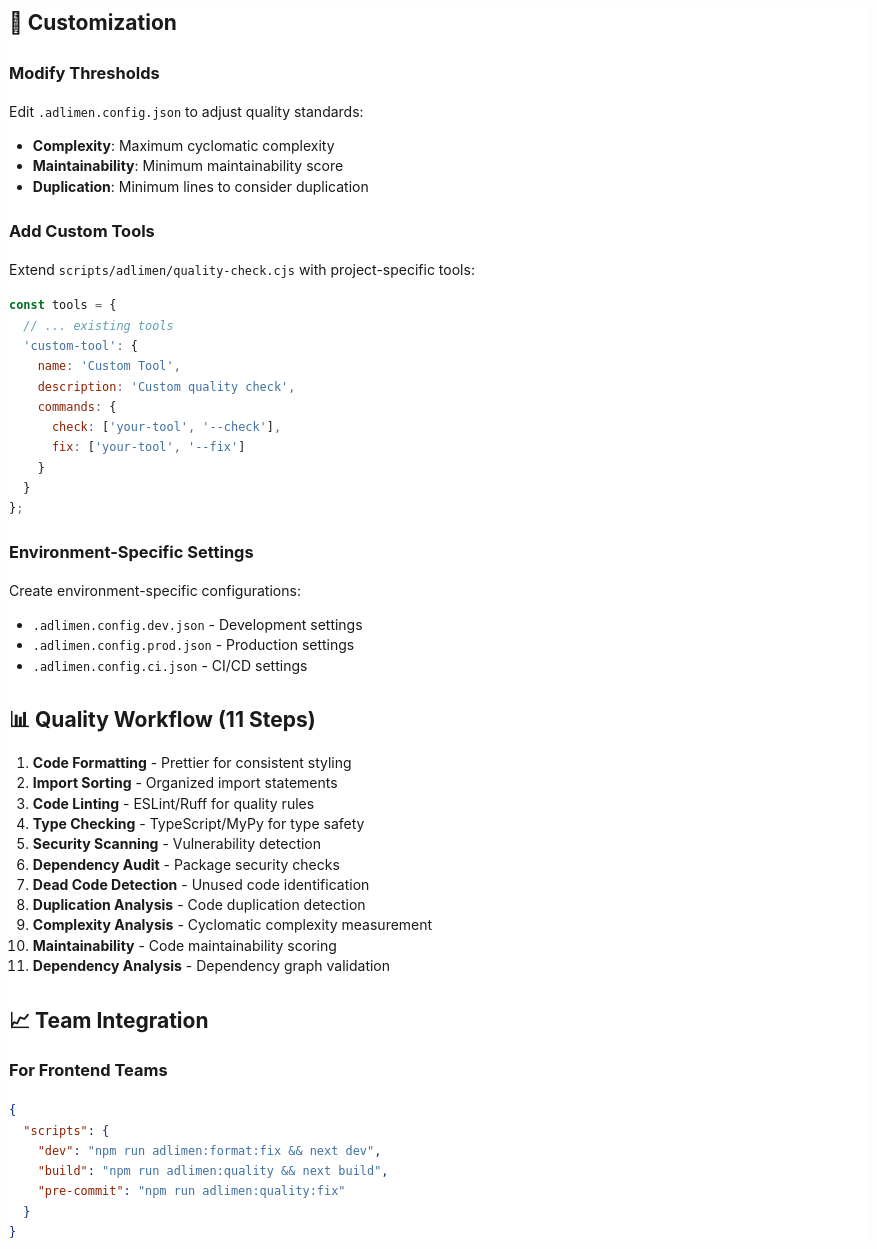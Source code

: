## 🔧 Customization

### Modify Thresholds
Edit `.adlimen.config.json` to adjust quality standards:
- **Complexity**: Maximum cyclomatic complexity
- **Maintainability**: Minimum maintainability score
- **Duplication**: Minimum lines to consider duplication

### Add Custom Tools
Extend `scripts/adlimen/quality-check.cjs` with project-specific tools:
```javascript
const tools = {
  // ... existing tools
  'custom-tool': {
    name: 'Custom Tool',
    description: 'Custom quality check',
    commands: {
      check: ['your-tool', '--check'],
      fix: ['your-tool', '--fix']
    }
  }
};
```

### Environment-Specific Settings
Create environment-specific configurations:
- `.adlimen.config.dev.json` - Development settings
- `.adlimen.config.prod.json` - Production settings
- `.adlimen.config.ci.json` - CI/CD settings

## 📊 Quality Workflow (11 Steps)

1. **Code Formatting** - Prettier for consistent styling
2. **Import Sorting** - Organized import statements
3. **Code Linting** - ESLint/Ruff for quality rules
4. **Type Checking** - TypeScript/MyPy for type safety
5. **Security Scanning** - Vulnerability detection
6. **Dependency Audit** - Package security checks
7. **Dead Code Detection** - Unused code identification
8. **Duplication Analysis** - Code duplication detection
9. **Complexity Analysis** - Cyclomatic complexity measurement
10. **Maintainability** - Code maintainability scoring
11. **Dependency Analysis** - Dependency graph validation

## 📈 Team Integration

### For Frontend Teams
```json
{
  "scripts": {
    "dev": "npm run adlimen:format:fix && next dev",
    "build": "npm run adlimen:quality && next build",
    "pre-commit": "npm run adlimen:quality:fix"
  }
}
```
